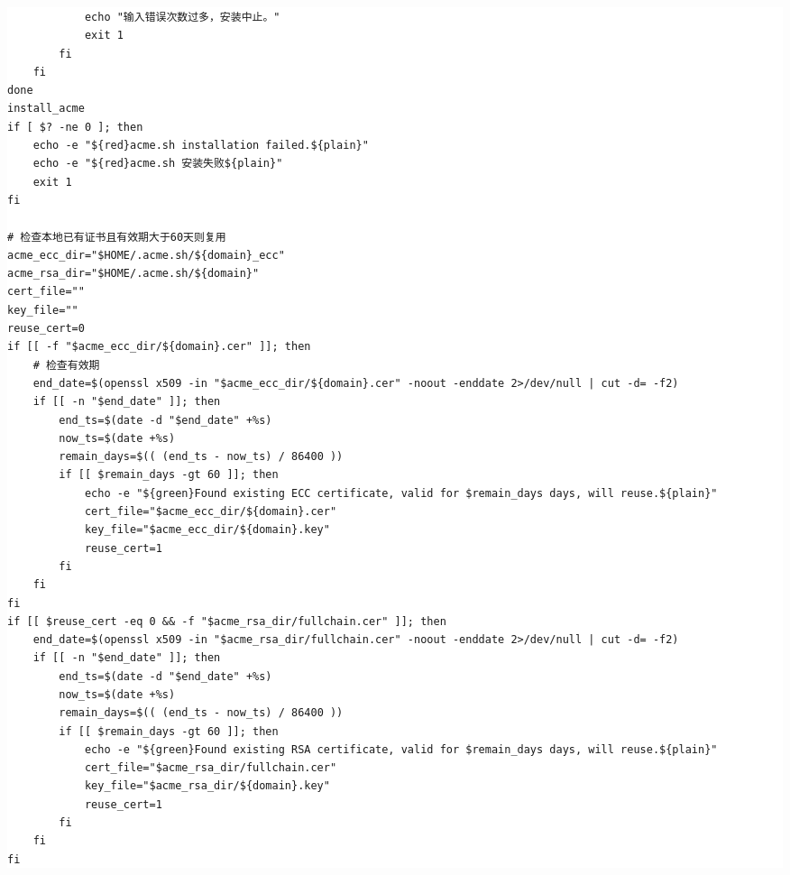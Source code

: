                echo "输入错误次数过多，安装中止。"
                exit 1
            fi
        fi
    done
    install_acme
    if [ $? -ne 0 ]; then
        echo -e "${red}acme.sh installation failed.${plain}"
        echo -e "${red}acme.sh 安装失败${plain}"
        exit 1
    fi

    # 检查本地已有证书且有效期大于60天则复用
    acme_ecc_dir="$HOME/.acme.sh/${domain}_ecc"
    acme_rsa_dir="$HOME/.acme.sh/${domain}"
    cert_file=""
    key_file=""
    reuse_cert=0
    if [[ -f "$acme_ecc_dir/${domain}.cer" ]]; then
        # 检查有效期
        end_date=$(openssl x509 -in "$acme_ecc_dir/${domain}.cer" -noout -enddate 2>/dev/null | cut -d= -f2)
        if [[ -n "$end_date" ]]; then
            end_ts=$(date -d "$end_date" +%s)
            now_ts=$(date +%s)
            remain_days=$(( (end_ts - now_ts) / 86400 ))
            if [[ $remain_days -gt 60 ]]; then
                echo -e "${green}Found existing ECC certificate, valid for $remain_days days, will reuse.${plain}"
                cert_file="$acme_ecc_dir/${domain}.cer"
                key_file="$acme_ecc_dir/${domain}.key"
                reuse_cert=1
            fi
        fi
    fi
    if [[ $reuse_cert -eq 0 && -f "$acme_rsa_dir/fullchain.cer" ]]; then
        end_date=$(openssl x509 -in "$acme_rsa_dir/fullchain.cer" -noout -enddate 2>/dev/null | cut -d= -f2)
        if [[ -n "$end_date" ]]; then
            end_ts=$(date -d "$end_date" +%s)
            now_ts=$(date +%s)
            remain_days=$(( (end_ts - now_ts) / 86400 ))
            if [[ $remain_days -gt 60 ]]; then
                echo -e "${green}Found existing RSA certificate, valid for $remain_days days, will reuse.${plain}"
                cert_file="$acme_rsa_dir/fullchain.cer"
                key_file="$acme_rsa_dir/${domain}.key"
                reuse_cert=1
            fi
        fi
    fi
